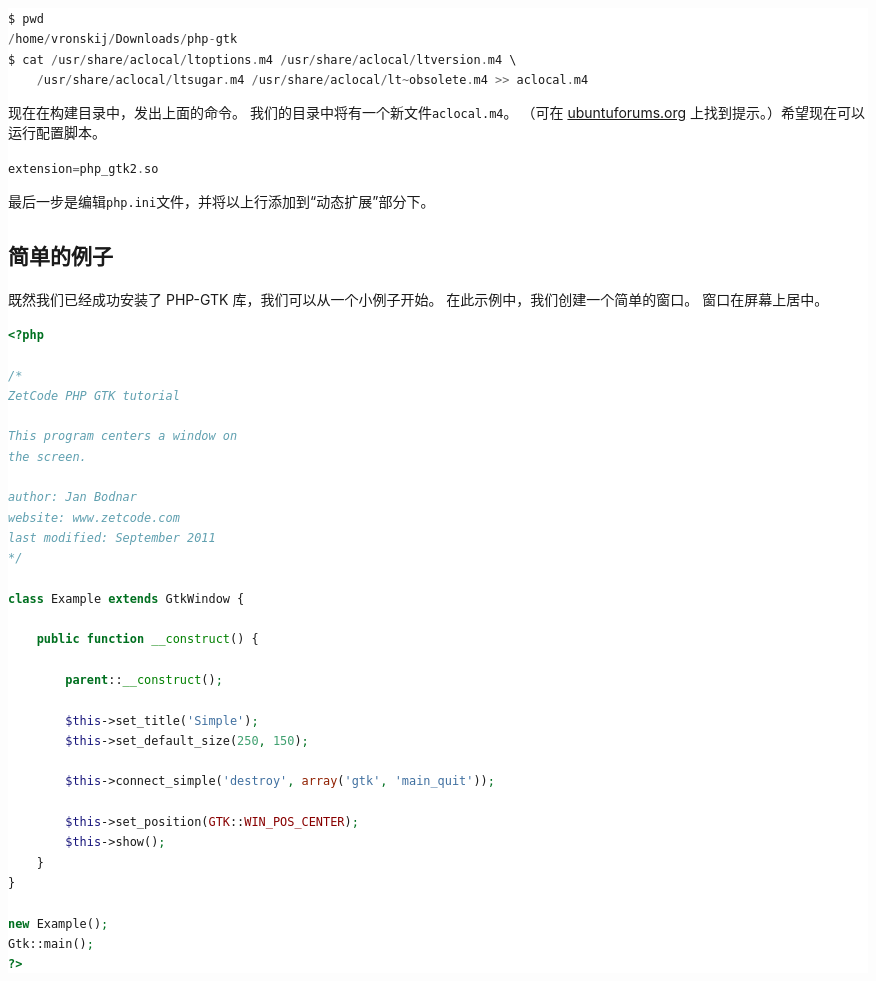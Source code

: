 ```php
$ pwd
/home/vronskij/Downloads/php-gtk
$ cat /usr/share/aclocal/ltoptions.m4 /usr/share/aclocal/ltversion.m4 \
    /usr/share/aclocal/ltsugar.m4 /usr/share/aclocal/lt~obsolete.m4 >> aclocal.m4

```

现在在构建目录中，发出上面的命令。 我们的目录中将有一个新文件`aclocal.m4`。 （可在 [ubuntuforums.org](http://ubuntuforums.org/showthread.php?t=1377395) 上找到提示。）希望现在可以运行配置脚本。

```php
extension=php_gtk2.so

```

最后一步是编辑`php.ini`文件，并将以上行添加到“动态扩展”部分下。

## 简单的例子

既然我们已经成功安装了 PHP-GTK 库，我们可以从一个小例子开始。 在此示例中，我们创建一个简单的窗口。 窗口在屏幕上居中。

```php
<?php

/* 
ZetCode PHP GTK tutorial

This program centers a window on 
the screen.

author: Jan Bodnar
website: www.zetcode.com
last modified: September 2011
*/

class Example extends GtkWindow { 

    public function __construct() { 

        parent::__construct(); 

        $this->set_title('Simple'); 
        $this->set_default_size(250, 150); 

        $this->connect_simple('destroy', array('gtk', 'main_quit')); 

        $this->set_position(GTK::WIN_POS_CENTER);
        $this->show(); 
    } 
} 

new Example(); 
Gtk::main(); 
?>

```
